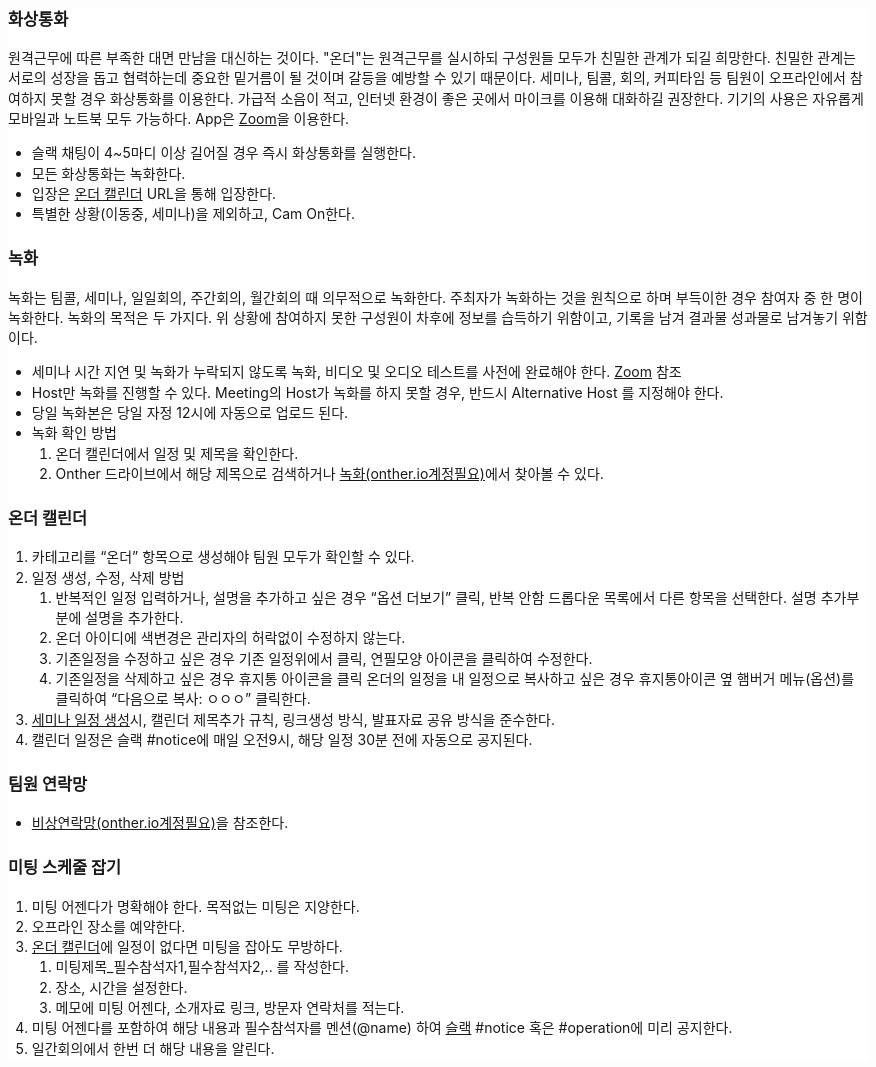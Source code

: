 

### 화상통화
원격근무에 따른 부족한 대면 만남을 대신하는 것이다. "온더"는 원격근무를 실시하되 구성원들 모두가 친밀한 관계가 되길 희망한다. 친밀한 관계는 서로의 성장을 돕고 협력하는데 중요한 밑거름이 될 것이며 갈등을 예방할 수 있기 때문이다. 세미나, 팀콜, 회의, 커피타임 등 팀원이 오프라인에서 참여하지 못할 경우 화상통화를 이용한다. 가급적 소음이 적고, 인터넷 환경이 좋은 곳에서 마이크를 이용해 대화하길 권장한다. 기기의 사용은 자유롭게 모바일과 노트북 모두 가능하다. App은 [Zoom](https://github.com/Onther-Tech/handbook/blob/master/general/WorkProcess.md#%EC%A4%8Czoom)을 이용한다.
* 슬랙 채팅이 4~5마디 이상 길어질 경우 즉시 화상통화를 실행한다.
* 모든 화상통화는 녹화한다.
* 입장은 [온더 캘린더](#온더-캘린더) URL을 통해 입장한다.
* 특별한 상황(이동중, 세미나)을 제외하고, Cam On한다.


### 녹화
녹화는 팀콜, 세미나, 일일회의, 주간회의, 월간회의 때 의무적으로 녹화한다. 주최자가 녹화하는 것을 원칙으로 하며 부득이한 경우 참여자 중 한 명이 녹화한다. 녹화의 목적은 두 가지다. 위 상황에 참여하지 못한 구성원이 차후에 정보를 습득하기 위함이고, 기록을 남겨 결과물 성과물로 남겨놓기 위함이다.
* 세미나 시간 지연 및 녹화가 누락되지 않도록 녹화, 비디오 및 오디오 테스트를 사전에 완료해야 한다. [Zoom](https://github.com/Onther-Tech/handbook/blob/master/general/WorkProcess.md#%EC%A4%8Czoom) 참조
* Host만 녹화를 진행할 수 있다. Meeting의 Host가 녹화를 하지 못할 경우, 반드시 Alternative Host 를 지정해야 한다.
* 당일 녹화본은 당일 자정 12시에 자동으로 업로드 된다.
* 녹화 확인 방법
  1. 온더 캘린더에서 일정 및 제목을 확인한다.
  2. Onther 드라이브에서 해당 제목으로 검색하거나 [녹화(onther.io계정필요)](https://drive.google.com/drive/u/0/folders/1SBpuzncrXK9bLxFAraOoOauAWoVUIy8u)에서 찾아볼 수 있다.





### 온더 캘린더
1. 카테고리를 “온더” 항목으로 생성해야 팀원 모두가 확인할 수 있다.
2. 일정 생성, 수정, 삭제 방법
    1. 반복적인 일정 입력하거나, 설명을 추가하고 싶은 경우 “옵션 더보기” 클릭, 반복 안함 드롭다운 목록에서 다른 항목을 선택한다. 설명 추가부분에 설명을 추가한다.
    2. 온더 아이디에 색변경은 관리자의 허락없이 수정하지 않는다.
    3. 기존일정을 수정하고 싶은 경우 기존 일정위에서 클릭, 연필모양 아이콘을 클릭하여 수정한다.
    4. 기존일정을 삭제하고 싶은 경우 휴지통 아이콘을 클릭 온더의 일정을 내 일정으로 복사하고 싶은 경우 휴지통아이콘 옆 햄버거 메뉴(옵션)를 클릭하여 “다음으로 복사: ㅇㅇㅇ” 클릭한다.
6. [세미나 일정 생성](#세미나-개설-방법)시, 캘린더 제목추가 규칙, 링크생성 방식, 발표자료 공유 방식을 준수한다.
7. 캘린더 일정은 슬랙 #notice에 매일 오전9시, 해당 일정 30분 전에 자동으로 공지된다.

### 팀원 연락망
  * [비상연락망(onther.io계정필요)](https://docs.google.com/spreadsheets/d/1ared9QBh9b-R59cPiARLCaOgMsDMbm9UkJ2cNpg3tI0/edit?usp=drive_web&ouid=116856127395455601487)을 참조한다.



### 미팅 스케줄 잡기
1. 미팅 어젠다가 명확해야 한다. 목적없는 미팅은 지양한다.
2. 오프라인 장소를 예약한다.
2. [온더 캘린더](#온더-캘린더)에 일정이 없다면 미팅을 잡아도 무방하다.
   1. 미팅제목_필수참석자1,필수참석자2,.. 를 작성한다.
   2. 장소, 시간을 설정한다.
   3. 메모에 미팅 어젠다, 소개자료 링크, 방문자 연락처를 적는다.
4. 미팅 어젠다를 포함하여 해당 내용과 필수참석자를 멘션(@name) 하여 [슬랙](https://github.com/Onther-Tech/handbook/blob/master/general/WorkProcess.md#%EC%8A%AC%EB%9E%99slack) #notice 혹은 #operation에 미리 공지한다.
5. 일간회의에서 한번 더 해당 내용을 알린다.
